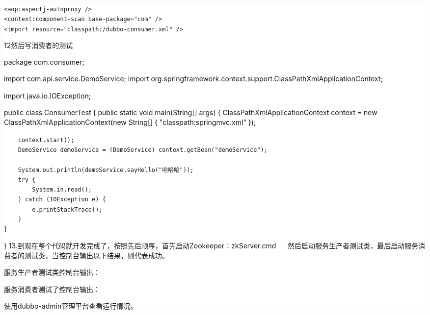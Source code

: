 <?xml version="1.0" encoding="UTF-8"?>
<beans xmlns="http://www.springframework.org/schema/beans" xmlns:aop="http://www.springframework.org/schema/aop"
       xmlns:context="http://www.springframework.org/schema/context"
       xmlns:util="http://www.springframework.org/schema/util" xmlns:xsi="http://www.w3.org/2001/XMLSchema-instance"
       xsi:schemaLocation="http://www.springframework.org/schema/aop
        http://www.springframework.org/schema/aop/spring-aop-4.0.xsd
        http://www.springframework.org/schema/beans
        http://www.springframework.org/schema/beans/spring-beans-4.0.xsd
        http://www.springframework.org/schema/context
        http://www.springframework.org/schema/context/spring-context-4.0.xsd
        http://www.springframework.org/schema/util
        http://www.springframework.org/schema/util/spring-util-4.0.xsd"
       default-autowire="byName">
 
    <aop:aspectj-autoproxy />
    <context:component-scan base-package="com" />
    <import resource="classpath:/dubbo-consumer.xml" />
</beans>
12然后写消费者的测试

package com.consumer;
 
import com.api.service.DemoService;
import org.springframework.context.support.ClassPathXmlApplicationContext;
 
import java.io.IOException;
 
public class ConsumerTest {
    public static void main(String[] args) {
        ClassPathXmlApplicationContext context = new ClassPathXmlApplicationContext(new String[] { "classpath:springmvc.xml" });
 
        context.start();
        DemoService demoService = (DemoService) context.getBean("demoService");
 
        System.out.println(demoService.sayHello("哈哈哈"));
        try {
            System.in.read();
        } catch (IOException e) {
            e.printStackTrace();
        }
    }
}
13.到现在整个代码就开发完成了，按照先后顺序，首先启动Zookeeper：zkServer.cmd      然后启动服务生产者测试类，最后启动服务消费者的测试类，当控制台输出以下结果，则代表成功。

服务生产者测试类控制台输出：



服务消费者测试了控制台输出：



使用dubbo-admin管理平台查看运行情况。





